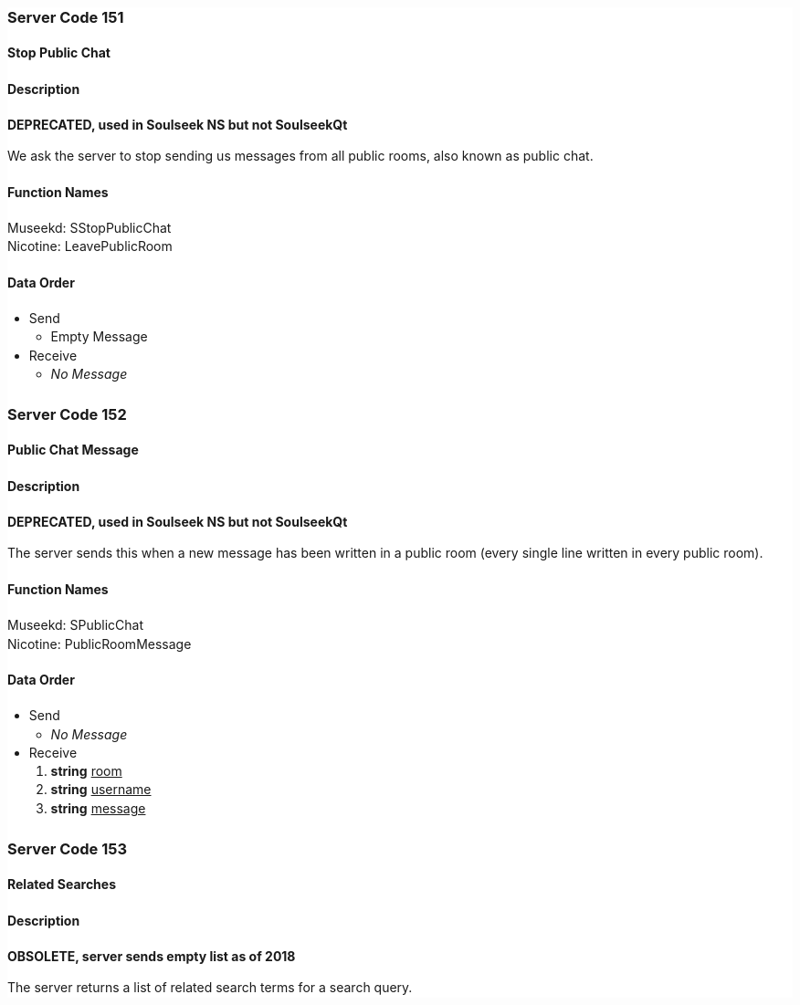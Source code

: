 ### Server Code 151

**Stop Public Chat**

#### Description

**DEPRECATED, used in Soulseek NS but not SoulseekQt**

We ask the server to stop sending us messages from all public rooms, also known as public chat.

#### Function Names

Museekd: SStopPublicChat  
Nicotine: LeavePublicRoom

#### Data Order

  - Send
      - Empty Message
  - Receive
      - *No Message*

### Server Code 152

**Public Chat Message**

#### Description

**DEPRECATED, used in Soulseek NS but not SoulseekQt**

The server sends this when a new message has been written in a public room (every single line written in every public room).

#### Function Names

Museekd: SPublicChat  
Nicotine: PublicRoomMessage

#### Data Order

  - Send
      - *No Message*
  - Receive
    1.  **string** <ins>room</ins>
    2.  **string** <ins>username</ins>
    3.  **string** <ins>message</ins>

### Server Code 153

**Related Searches**

#### Description

**OBSOLETE, server sends empty list as of 2018**

The server returns a list of related search terms for a search query.
